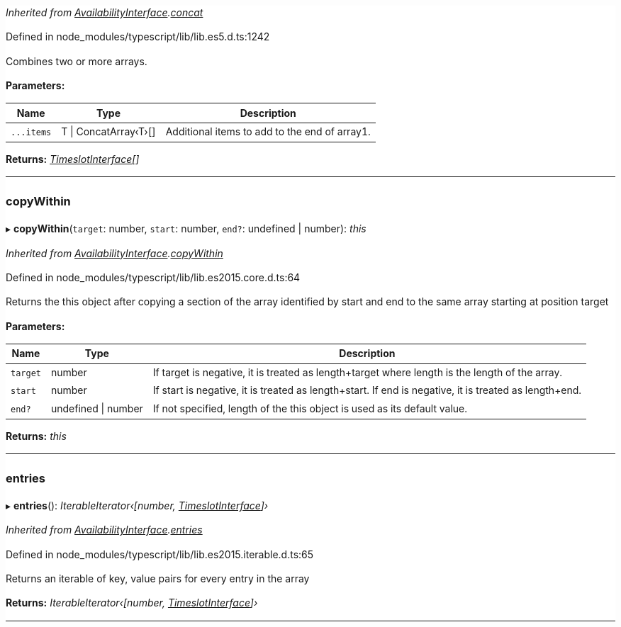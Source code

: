 _Inherited from [AvailabilityInterface](_schedule_input_lib_schedule_input_.availabilityinterface.md).[concat](_schedule_input_lib_schedule_input_.availabilityinterface.md#concat)_

Defined in node_modules/typescript/lib/lib.es5.d.ts:1242

Combines two or more arrays.

**Parameters:**

| Name       | Type                      | Description                                   |
| ---------- | ------------------------- | --------------------------------------------- |
| `...items` | T &#124; ConcatArray‹T›[] | Additional items to add to the end of array1. |

**Returns:** _[TimeslotInterface](_schedule_input_lib_schedule_input_.timeslotinterface.md)[]_

---

### copyWithin

▸ **copyWithin**(`target`: number, `start`: number, `end?`: undefined | number): _this_

_Inherited from [AvailabilityInterface](_schedule_input_lib_schedule_input_.availabilityinterface.md).[copyWithin](_schedule_input_lib_schedule_input_.availabilityinterface.md#copywithin)_

Defined in node_modules/typescript/lib/lib.es2015.core.d.ts:64

Returns the this object after copying a section of the array identified by start and end
to the same array starting at position target

**Parameters:**

| Name     | Type                    | Description                                                                                           |
| -------- | ----------------------- | ----------------------------------------------------------------------------------------------------- |
| `target` | number                  | If target is negative, it is treated as length+target where length is the length of the array.        |
| `start`  | number                  | If start is negative, it is treated as length+start. If end is negative, it is treated as length+end. |
| `end?`   | undefined &#124; number | If not specified, length of the this object is used as its default value.                             |

**Returns:** _this_

---

### entries

▸ **entries**(): _IterableIterator‹[number, [TimeslotInterface](_schedule_input_lib_schedule_input_.timeslotinterface.md)]›_

_Inherited from [AvailabilityInterface](_schedule_input_lib_schedule_input_.availabilityinterface.md).[entries](_schedule_input_lib_schedule_input_.availabilityinterface.md#entries)_

Defined in node_modules/typescript/lib/lib.es2015.iterable.d.ts:65

Returns an iterable of key, value pairs for every entry in the array

**Returns:** _IterableIterator‹[number, [TimeslotInterface](_schedule_input_lib_schedule_input_.timeslotinterface.md)]›_

---
